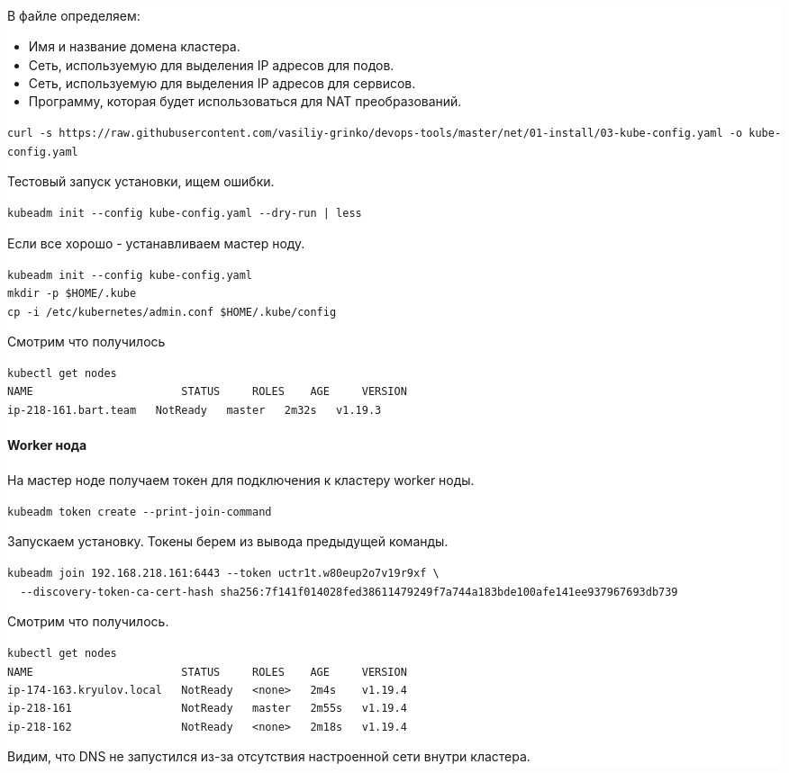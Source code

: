 В файле определяем:
* Имя и название домена кластера.
* Сеть, используемую для выделения IP адресов для подов.
* Сеть, используемую для выделения IP адресов для сервисов.
* Программу, которая будет использоваться для NAT преобразований.

```shell script
curl -s https://raw.githubusercontent.com/vasiliy-grinko/devops-tools/master/net/01-install/03-kube-config.yaml -o kube-config.yaml
```

Тестовый запуск установки, ищем ошибки.

```shell script
kubeadm init --config kube-config.yaml --dry-run | less
```

Если все хорошо - устанавливаем мастер ноду.

```shell script
kubeadm init --config kube-config.yaml
mkdir -p $HOME/.kube
cp -i /etc/kubernetes/admin.conf $HOME/.kube/config
```

Смотрим что получилось

```shell script
kubectl get nodes
NAME                       STATUS     ROLES    AGE     VERSION
ip-218-161.bart.team   NotReady   master   2m32s   v1.19.3
```

#### Worker нода

На мастер ноде получаем токен для подключения к кластеру worker ноды.

```shell script
kubeadm token create --print-join-command
```

Запускаем установку. Токены берем из вывода предыдущей команды.

```shell script
kubeadm join 192.168.218.161:6443 --token uctr1t.w80eup2o7v19r9xf \
  --discovery-token-ca-cert-hash sha256:7f141f014028fed38611479249f7a744a183bde100afe141ee937967693db739
```

Смотрим что получилось.

```shell script
kubectl get nodes
NAME                       STATUS     ROLES    AGE     VERSION
ip-174-163.kryulov.local   NotReady   <none>   2m4s    v1.19.4
ip-218-161                 NotReady   master   2m55s   v1.19.4
ip-218-162                 NotReady   <none>   2m18s   v1.19.4
```

Видим, что DNS не запустился из-за отсутствия настроенной сети внутри кластера.

